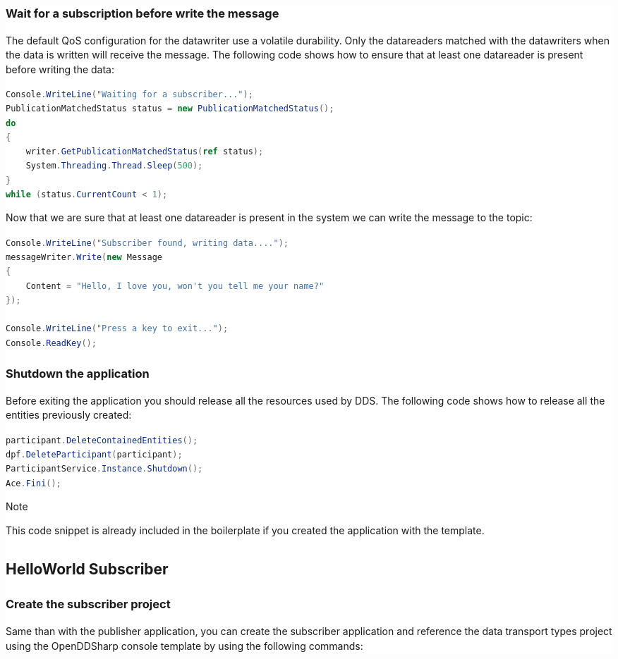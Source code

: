 ### Wait for a subscription before write the message

The default QoS configuration for the datawriter use a volatile durability. 
Only the datareaders matched with the datawriters when the data is written will receive the message. 
The following code shows how to ensure that at least one datareader is present before writing the data:

```csharp
Console.WriteLine("Waiting for a subscriber...");
PublicationMatchedStatus status = new PublicationMatchedStatus();
do
{
    writer.GetPublicationMatchedStatus(ref status);
    System.Threading.Thread.Sleep(500);
}
while (status.CurrentCount < 1);
```

Now that we are sure that at least one datareader is present in the system we can write the message to the topic:

```csharp
Console.WriteLine("Subscriber found, writing data....");
messageWriter.Write(new Message
{
    Content = "Hello, I love you, won't you tell me your name?"
});

Console.WriteLine("Press a key to exit...");
Console.ReadKey();
```

### Shutdown the application

Before exiting the application you should release all the resources used by DDS. The following code shows how to release all the entities previously created:

```csharp
participant.DeleteContainedEntities();
dpf.DeleteParticipant(participant);
ParticipantService.Instance.Shutdown();
Ace.Fini();
```

> [!NOTE]
> This code snippet is already included in the boilerplate if you created the application with the template.

## HelloWorld Subscriber

### Create the subscriber project

Same than with the publisher application, you can create the subscriber application and reference the data transport types project using the OpenDDSharp console template by using the following commands:
